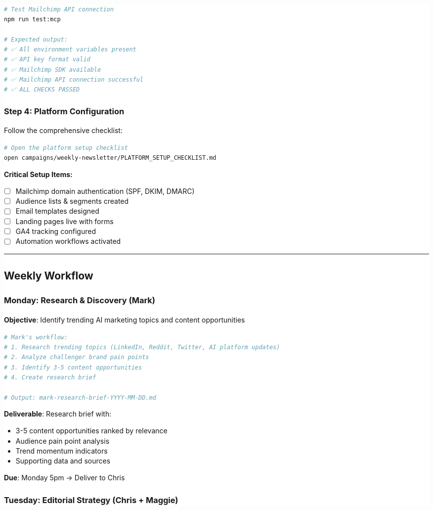 ```bash
# Test Mailchimp API connection
npm run test:mcp

# Expected output:
# ✅ All environment variables present
# ✅ API key format valid
# ✅ Mailchimp SDK available
# ✅ Mailchimp API connection successful
# ✅ ALL CHECKS PASSED
```

### Step 4: Platform Configuration

Follow the comprehensive checklist:
```bash
# Open the platform setup checklist
open campaigns/weekly-newsletter/PLATFORM_SETUP_CHECKLIST.md
```

**Critical Setup Items:**
- [ ] Mailchimp domain authentication (SPF, DKIM, DMARC)
- [ ] Audience lists & segments created
- [ ] Email templates designed
- [ ] Landing pages live with forms
- [ ] GA4 tracking configured
- [ ] Automation workflows activated

---

## Weekly Workflow

### Monday: Research & Discovery (Mark)

**Objective**: Identify trending AI marketing topics and content opportunities

```bash
# Mark's workflow:
# 1. Research trending topics (LinkedIn, Reddit, Twitter, AI platform updates)
# 2. Analyze challenger brand pain points
# 3. Identify 3-5 content opportunities
# 4. Create research brief

# Output: mark-research-brief-YYYY-MM-DD.md
```

**Deliverable**: Research brief with:
- 3-5 content opportunities ranked by relevance
- Audience pain point analysis
- Trend momentum indicators
- Supporting data and sources

**Due**: Monday 5pm → Deliver to Chris

### Tuesday: Editorial Strategy (Chris + Maggie)
